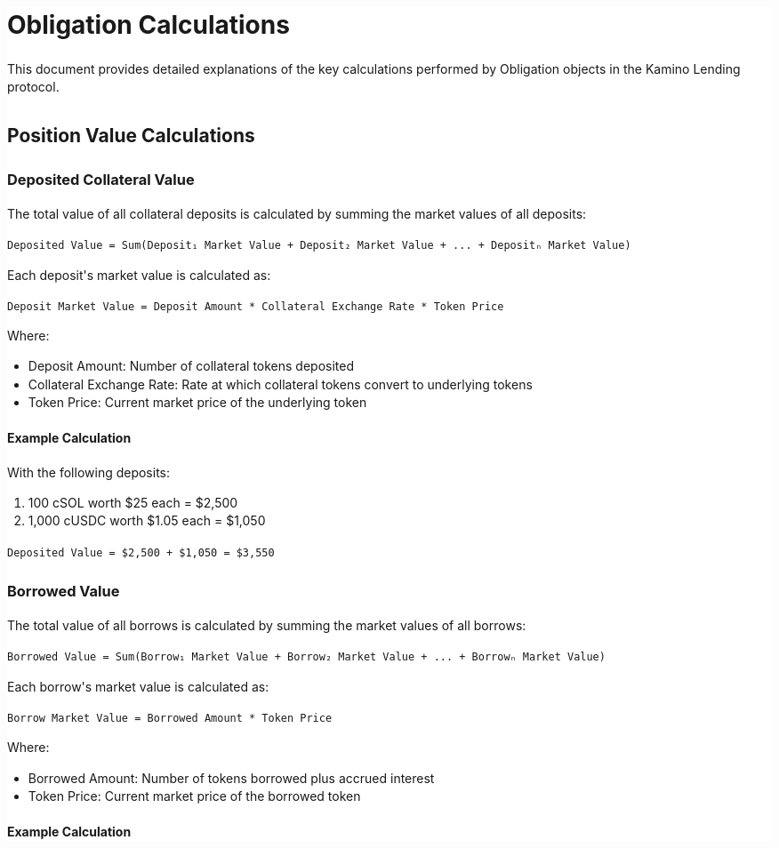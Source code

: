 # Obligation Calculations

This document provides detailed explanations of the key calculations performed by Obligation objects in the Kamino Lending protocol.

## Position Value Calculations

### Deposited Collateral Value

The total value of all collateral deposits is calculated by summing the market values of all deposits:

```
Deposited Value = Sum(Deposit₁ Market Value + Deposit₂ Market Value + ... + Depositₙ Market Value)
```

Each deposit's market value is calculated as:

```
Deposit Market Value = Deposit Amount * Collateral Exchange Rate * Token Price
```

Where:
- Deposit Amount: Number of collateral tokens deposited
- Collateral Exchange Rate: Rate at which collateral tokens convert to underlying tokens
- Token Price: Current market price of the underlying token

#### Example Calculation

With the following deposits:
1. 100 cSOL worth $25 each = $2,500
2. 1,000 cUSDC worth $1.05 each = $1,050

```
Deposited Value = $2,500 + $1,050 = $3,550
```

### Borrowed Value

The total value of all borrows is calculated by summing the market values of all borrows:

```
Borrowed Value = Sum(Borrow₁ Market Value + Borrow₂ Market Value + ... + Borrowₙ Market Value)
```

Each borrow's market value is calculated as:

```
Borrow Market Value = Borrowed Amount * Token Price
```

Where:
- Borrowed Amount: Number of tokens borrowed plus accrued interest
- Token Price: Current market price of the borrowed token

#### Example Calculation
